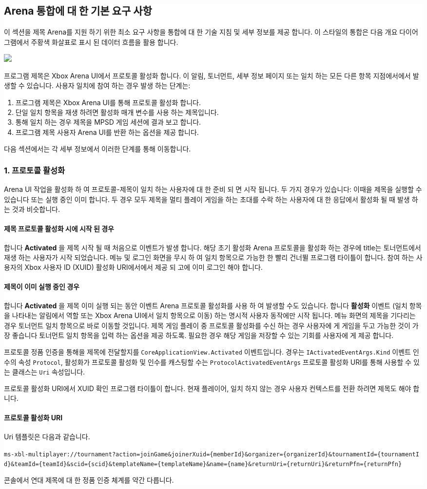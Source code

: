 ## <a name="basic-requirements-for-arena-integration"></a>Arena 통합에 대 한 기본 요구 사항

이 섹션을 제목 Arena를 지원 하기 위한 최소 요구 사항을 통합에 대 한 기술 지침 및 세부 정보를 제공 합니다. 이 스타일의 통합은 다음 개요 다이어그램에서 주황색 화살표로 표시 된 데이터 흐름을 활용 합니다.

![](../../images/arena/arena-data-flow.png)

프로그램 제목은 Xbox Arena UI에서 프로토콜 활성화 합니다. 이 알림, 토너먼트, 세부 정보 페이지 또는 일치 하는 모든 다른 항목 지점에서에서 발생할 수 있습니다. 사용자 일치에 참여 하는 경우 발생 하는 단계는:

1.  프로그램 제목은 Xbox Arena UI를 통해 프로토콜 활성화 합니다.
2.  단일 일치 항목을 재생 하려면 활성화 매개 변수를 사용 하는 제목입니다.
3.  통해 일치 하는 경우 제목을 MPSD 게임 세션에 결과 보고 합니다.
4.  프로그램 제목 사용자 Arena UI를 반환 하는 옵션을 제공 합니다.

다음 섹션에서는 각 세부 정보에서 이러한 단계를 통해 이동합니다.

### <a name="1--protocol-activation"></a>1.  프로토콜 활성화

Arena UI 작업을 활성화 하 여 프로토콜-제목이 일치 하는 사용자에 대 한 준비 되 면 시작 됩니다. 두 가지 경우가 있습니다: 이때을 제목을 실행할 수 있습니다 또는 실행 중인 이미 합니다. 두 경우 모두 제목을 멀티 플레이 게임을 하는 초대를 수락 하는 사용자에 대 한 응답에서 활성화 될 때 발생 하는 것과 비슷합니다.

#### <a name="if-your-title-is-launched-at-the-time-of-protocol-activation"></a>제목 프로토콜 활성화 시에 시작 된 경우

합니다 **Activated** 을 제목 시작 될 때 처음으로 이벤트가 발생 합니다. 해당 초기 활성화 Arena 프로토콜을 활성화 하는 경우에 title는 토너먼트에서 재생 하는 사용자가 시작 되었습니다. 메뉴 및 로그인 화면을 무시 하 여 일치 항목으로 가능한 한 빨리 건너뛸 프로그램 타이틀이 합니다. 참여 하는 사용자의 Xbox 사용자 ID (XUID) 활성화 URI에서에서 제공 되 고에 이미 로그인 해야 합니다.

#### <a name="if-your-title-is-already-running"></a>제목이 이미 실행 중인 경우

합니다 **Activated** 을 제목 이미 실행 되는 동안 이벤트 Arena 프로토콜 활성화를 사용 하 여 발생할 수도 있습니다. 합니다 **활성화** 이벤트 (일치 항목을 나타내는 알림에서 역할 또는 Xbox Arena UI에서 일치 항목으로 이동) 하는 명시적 사용자 동작에만 시작 됩니다. 메뉴 화면의 제목을 기다리는 경우 토너먼트 일치 항목으로 바로 이동할 것입니다. 제목 게임 플레이 중 프로토콜 활성화를 수신 하는 경우 사용자에 게 게임을 두고 가능한 것이 가장 좋습니다 토너먼트 일치 항목을 입력 하는 옵션을 제공 하도록. 필요한 경우 해당 게임을 저장할 수 있는 기회를 사용자에 게 제공 합니다.

프로토콜 정품 인증을 통해을 제목에 전달할지를 `CoreApplicationView.Activated` 이벤트입니다. 경우는 `IActivatedEventArgs.Kind` 이벤트 인수의 속성 `Protocol`, 활성화가 프로토콜 활성화 및 인수를 캐스팅할 수는 `ProtocolActivatedEventArgs` 프로토콜 활성화 URI를 통해 사용할 수 있는 클래스는 `Uri` 속성입니다.

프로토콜 활성화 URI에서 XUID 확인 프로그램 타이틀이 합니다. 현재 플레이어, 일치 하지 않는 경우 사용자 컨텍스트를 전환 하려면 제목도 해야 합니다.

#### <a name="the-protocol-activation-uri"></a>프로토콜 활성화 URI

Uri 템플릿은 다음과 같습니다.

```URI
ms-xbl-multiplayer://tournament?action=joinGame&joinerXuid={memberId}&organizer={organizerId}&tournamentId={tournamentId}&teamId={teamId}&scid={scid}&templateName={templateName}&name={name}&returnUri={returnUri}&returnPfn={returnPfn}
```

콘솔에서 연대 제목에 대 한 정품 인증 체계를 약간 다릅니다.
